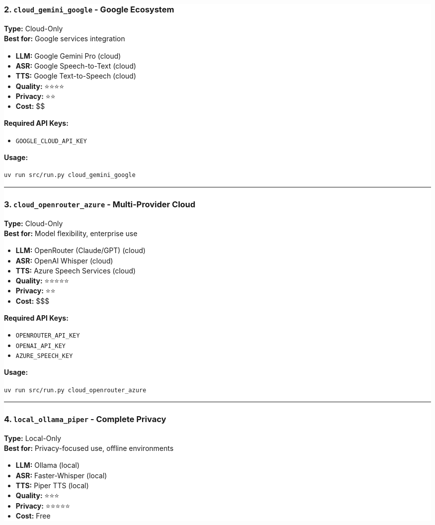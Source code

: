 
### 2. `cloud_gemini_google` - Google Ecosystem
**Type:** Cloud-Only  
**Best for:** Google services integration

- **LLM:** Google Gemini Pro (cloud)
- **ASR:** Google Speech-to-Text (cloud)
- **TTS:** Google Text-to-Speech (cloud)
- **Quality:** ⭐⭐⭐⭐
- **Privacy:** ⭐⭐
- **Cost:** $$

**Required API Keys:**
- `GOOGLE_CLOUD_API_KEY`

**Usage:**
```bash
uv run src/run.py cloud_gemini_google
```

---

### 3. `cloud_openrouter_azure` - Multi-Provider Cloud
**Type:** Cloud-Only  
**Best for:** Model flexibility, enterprise use

- **LLM:** OpenRouter (Claude/GPT) (cloud)
- **ASR:** OpenAI Whisper (cloud)
- **TTS:** Azure Speech Services (cloud)
- **Quality:** ⭐⭐⭐⭐⭐
- **Privacy:** ⭐⭐
- **Cost:** $$$

**Required API Keys:**
- `OPENROUTER_API_KEY`
- `OPENAI_API_KEY`
- `AZURE_SPEECH_KEY`

**Usage:**
```bash
uv run src/run.py cloud_openrouter_azure
```

---

### 4. `local_ollama_piper` - Complete Privacy
**Type:** Local-Only  
**Best for:** Privacy-focused use, offline environments

- **LLM:** Ollama (local)
- **ASR:** Faster-Whisper (local)
- **TTS:** Piper TTS (local)
- **Quality:** ⭐⭐⭐
- **Privacy:** ⭐⭐⭐⭐⭐
- **Cost:** Free
